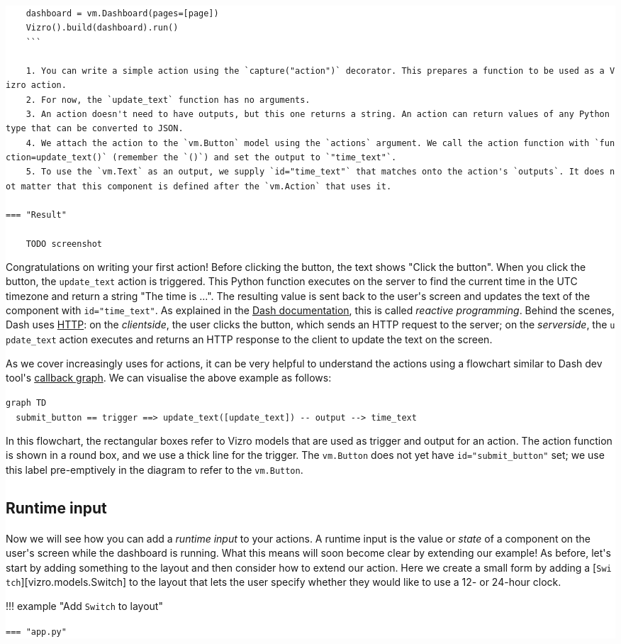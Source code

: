         dashboard = vm.Dashboard(pages=[page])
        Vizro().build(dashboard).run()
        ```

        1. You can write a simple action using the `capture("action")` decorator. This prepares a function to be used as a Vizro action.
        2. For now, the `update_text` function has no arguments.
        3. An action doesn't need to have outputs, but this one returns a string. An action can return values of any Python type that can be converted to JSON.
        4. We attach the action to the `vm.Button` model using the `actions` argument. We call the action function with `function=update_text()` (remember the `()`) and set the output to `"time_text"`.
        5. To use the `vm.Text` as an output, we supply `id="time_text"` that matches onto the action's `outputs`. It does not matter that this component is defined after the `vm.Action` that uses it.

    === "Result"

        TODO screenshot

Congratulations on writing your first action! Before clicking the button, the text shows "Click the button". When you click the button, the `update_text` action is triggered. This Python function executes on the server to find the current time in the UTC timezone and return a string "The time is ...". The resulting value is sent back to the user's screen and updates the text of the component with `id="time_text"`. As explained in the [Dash documentation](https://dash.plotly.com/basic-callbacks), this is called _reactive programming_. Behind the scenes, Dash uses [HTTP](https://developer.mozilla.org/en-US/docs/Web/HTTP/Guides/Overview): on the _clientside_, the user clicks the button, which sends an HTTP request to the server; on the _serverside_, the `update_text` action executes and returns an HTTP response to the client to update the text on the screen.

As we cover increasingly uses for actions, it can be very helpful to understand the actions using a flowchart similar to Dash dev tool's [callback graph](https://dash.plotly.com/devtools#callback-graph). We can visualise the above example as follows:

```mermaid
graph TD  
  submit_button == trigger ==> update_text([update_text]) -- output --> time_text
```

In this flowchart, the rectangular boxes refer to Vizro models that are used as trigger and output for an action. The action function is shown in a round box, and we use a thick line for the trigger. The `vm.Button` does not yet have `id="submit_button"` set; we use this label pre-emptively in the diagram to refer to the `vm.Button`.


## Runtime input

Now we will see how you can add a _runtime input_ to your actions. A runtime input is the value or _state_ of a component on the user's screen while the dashboard is running. What this means will soon become clear by extending our example! As before, let's start by adding something to the layout and then consider how to extend our action. Here we create a small form by adding a [`Switch`][vizro.models.Switch] to the layout that lets the user specify whether they would like to use a 12- or 24-hour clock.

!!! example "Add `Switch` to layout"

    === "app.py"
